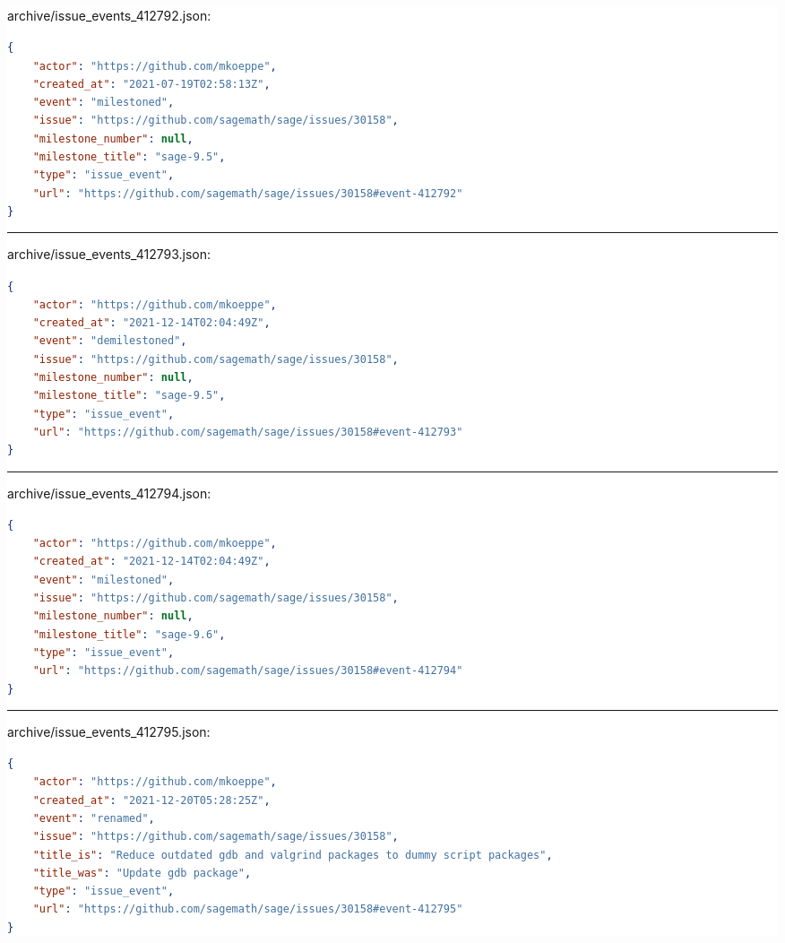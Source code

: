 archive/issue_events_412792.json:
```json
{
    "actor": "https://github.com/mkoeppe",
    "created_at": "2021-07-19T02:58:13Z",
    "event": "milestoned",
    "issue": "https://github.com/sagemath/sage/issues/30158",
    "milestone_number": null,
    "milestone_title": "sage-9.5",
    "type": "issue_event",
    "url": "https://github.com/sagemath/sage/issues/30158#event-412792"
}
```



---

archive/issue_events_412793.json:
```json
{
    "actor": "https://github.com/mkoeppe",
    "created_at": "2021-12-14T02:04:49Z",
    "event": "demilestoned",
    "issue": "https://github.com/sagemath/sage/issues/30158",
    "milestone_number": null,
    "milestone_title": "sage-9.5",
    "type": "issue_event",
    "url": "https://github.com/sagemath/sage/issues/30158#event-412793"
}
```



---

archive/issue_events_412794.json:
```json
{
    "actor": "https://github.com/mkoeppe",
    "created_at": "2021-12-14T02:04:49Z",
    "event": "milestoned",
    "issue": "https://github.com/sagemath/sage/issues/30158",
    "milestone_number": null,
    "milestone_title": "sage-9.6",
    "type": "issue_event",
    "url": "https://github.com/sagemath/sage/issues/30158#event-412794"
}
```



---

archive/issue_events_412795.json:
```json
{
    "actor": "https://github.com/mkoeppe",
    "created_at": "2021-12-20T05:28:25Z",
    "event": "renamed",
    "issue": "https://github.com/sagemath/sage/issues/30158",
    "title_is": "Reduce outdated gdb and valgrind packages to dummy script packages",
    "title_was": "Update gdb package",
    "type": "issue_event",
    "url": "https://github.com/sagemath/sage/issues/30158#event-412795"
}
```
